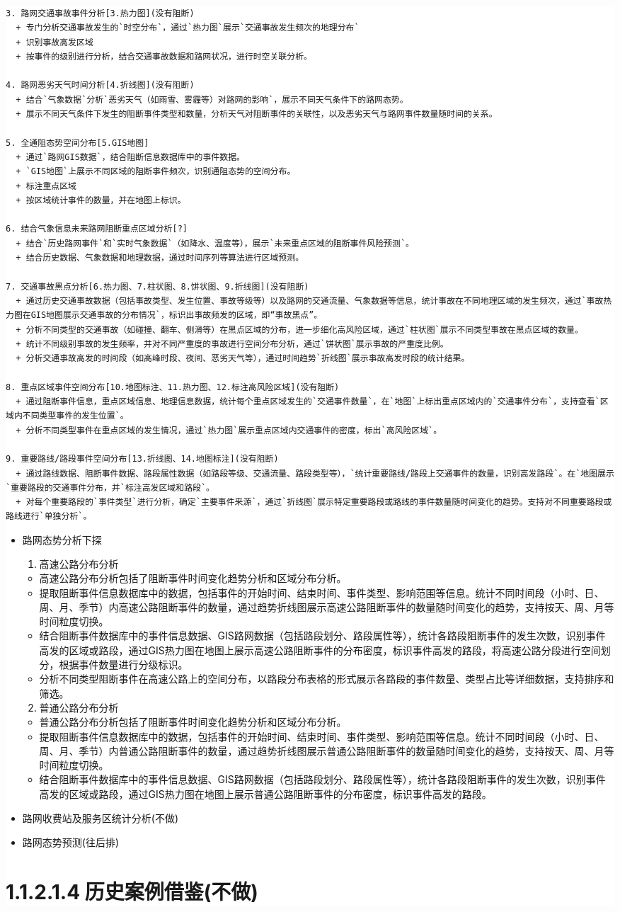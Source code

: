     3. 路网交通事故事件分析[3.热力图](没有阻断)
      + 专门分析交通事故发生的`时空分布`，通过`热力图`展示`交通事故发生频次的地理分布`
      + 识别事故高发区域
      + 按事件的级别进行分析，结合交通事故数据和路网状况，进行时空关联分析。

    4. 路网恶劣天气时间分析[4.折线图](没有阻断)
      + 结合`气象数据`分析`恶劣天气（如雨雪、雾霾等）对路网的影响`，展示不同天气条件下的路网态势。
      + 展示不同天气条件下发生的阻断事件类型和数量，分析天气对阻断事件的关联性，以及恶劣天气与路网事件数量随时间的关系。

    5. 全通阻态势空间分布[5.GIS地图]
      + 通过`路网GIS数据`，结合阻断信息数据库中的事件数据。
      + `GIS地图`上展示不同区域的阻断事件频次，识别通阻态势的空间分布。
      + 标注重点区域
      + 按区域统计事件的数量，并在地图上标识。

    6. 结合气象信息未来路网阻断重点区域分析[?]
      + 结合`历史路网事件`和`实时气象数据`（如降水、温度等），展示`未来重点区域的阻断事件风险预测`。
      + 结合历史数据、气象数据和地理数据，通过时间序列等算法进行区域预测。

    7. 交通事故黑点分析[6.热力图、7.柱状图、8.饼状图、9.折线图](没有阻断)
      + 通过历史交通事故数据（包括事故类型、发生位置、事故等级等）以及路网的交通流量、气象数据等信息，统计事故在不同地理区域的发生频次，通过`事故热力图在GIS地图展示交通事故的分布情况`，标识出事故频发的区域，即“事故黑点”。
      + 分析不同类型的交通事故（如碰撞、翻车、侧滑等）在黑点区域的分布，进一步细化高风险区域，通过`柱状图`展示不同类型事故在黑点区域的数量。
      + 统计不同级别事故的发生频率，并对不同严重度的事故进行空间分布分析，通过`饼状图`展示事故的严重度比例。
      + 分析交通事故高发的时间段（如高峰时段、夜间、恶劣天气等），通过时间趋势`折线图`展示事故高发时段的统计结果。

    8. 重点区域事件空间分布[10.地图标注、11.热力图、12.标注高风险区域](没有阻断)
      + 通过阻断事件信息，重点区域信息、地理信息数据，统计每个重点区域发生的`交通事件数量`，在`地图`上标出重点区域内的`交通事件分布`，支持查看`区域内不同类型事件的发生位置`。
      + 分析不同类型事件在重点区域的发生情况，通过`热力图`展示重点区域内交通事件的密度，标出`高风险区域`。

    9. 重要路线/路段事件空间分布[13.折线图、14.地图标注](没有阻断)
      + 通过路线数据、阻断事件数据、路段属性数据（如路段等级、交通流量、路段类型等），`统计重要路线/路段上交通事件的数量，识别高发路段`。在`地图展示`重要路段的交通事件分布，并`标注高发区域和路段`。
      + 对每个重要路段的`事件类型`进行分析，确定`主要事件来源`，通过`折线图`展示特定重要路段或路线的事件数量随时间变化的趋势。支持对不同重要路段或路线进行`单独分析`。

  + 路网态势分析下探
    1. 高速公路分布分析
      + 高速公路分布分析包括了阻断事件时间变化趋势分析和区域分布分析。
      + 提取阻断事件信息数据库中的数据，包括事件的开始时间、结束时间、事件类型、影响范围等信息。统计不同时间段（小时、日、周、月、季节）内高速公路阻断事件的数量，通过趋势折线图展示高速公路阻断事件的数量随时间变化的趋势，支持按天、周、月等时间粒度切换。
      + 结合阻断事件数据库中的事件信息数据、GIS路网数据（包括路段划分、路段属性等），统计各路段阻断事件的发生次数，识别事件高发的区域或路段，通过GIS热力图在地图上展示高速公路阻断事件的分布密度，标识事件高发的路段，将高速公路分段进行空间划分，根据事件数量进行分级标识。
      + 分析不同类型阻断事件在高速公路上的空间分布，以路段分布表格的形式展示各路段的事件数量、类型占比等详细数据，支持排序和筛选。

    2. 普通公路分布分析
      + 普通公路分布分析包括了阻断事件时间变化趋势分析和区域分布分析。
      + 提取阻断事件信息数据库中的数据，包括事件的开始时间、结束时间、事件类型、影响范围等信息。统计不同时间段（小时、日、周、月、季节）内普通公路阻断事件的数量，通过趋势折线图展示普通公路阻断事件的数量随时间变化的趋势，支持按天、周、月等时间粒度切换。
      + 结合阻断事件数据库中的事件信息数据、GIS路网数据（包括路段划分、路段属性等），统计各路段阻断事件的发生次数，识别事件高发的区域或路段，通过GIS热力图在地图上展示普通公路阻断事件的分布密度，标识事件高发的路段。

  + 路网收费站及服务区统计分析(不做)

  + 路网态势预测(往后排)

# 1.1.2.1.4 历史案例借鉴(不做)
